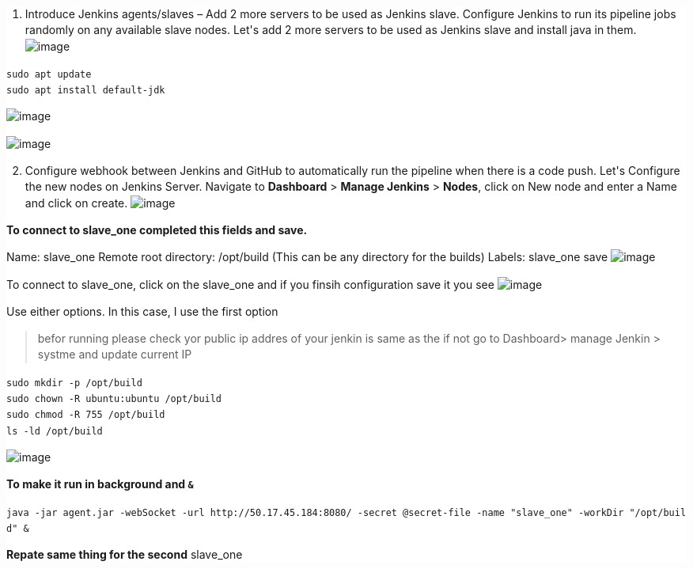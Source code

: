 1. Introduce Jenkins agents/slaves – Add 2 more servers to be used as Jenkins slave. Configure Jenkins to run its pipeline jobs 
randomly on any available slave nodes.
Let's add 2 more servers to be used as Jenkins slave and install java in them.  
![image](https://github.com/user-attachments/assets/7b319b47-c938-4fa8-ba82-f73baa862b59)


```
sudo apt update
sudo apt install default-jdk
```
![image](https://github.com/user-attachments/assets/a8ede080-f8f9-4b11-8996-427dedaf60a9)


![image](https://github.com/melkamu372/StegHub-DevOps-Cloud-Engineering/assets/47281626/f0fe6d73-12ac-40ae-9b08-e52c4bf39bb1)

2. Configure webhook between Jenkins and GitHub to automatically run the pipeline when there is a code push. Let's Configure the new nodes on Jenkins Server.
 Navigate to **Dashboard** > **Manage Jenkins** > **Nodes**, click on New node and enter a Name and click on create.
![image](https://github.com/user-attachments/assets/e8f272b0-4a42-4c54-8d71-088b05b18937)


**To connect to slave_one completed this fields and save.**

Name: slave_one
Remote root directory: /opt/build (This can be any directory for the builds)
Labels: slave_one 
save 
![image](https://github.com/user-attachments/assets/83f1cc56-a21c-487f-ab46-c0528f634504)

To connect to slave_one, click on the slave_one and if you finsih configuration  save it you see 
![image](https://github.com/user-attachments/assets/4914c8c6-fcb1-4cc5-9c01-f683b8ffe12c)

Use either options. In this case, I use the first option
> befor running please check yor public ip addres of your jenkin is same as the if not go to Dashboard> manage Jenkin > systme and update current IP
```
sudo mkdir -p /opt/build
sudo chown -R ubuntu:ubuntu /opt/build
sudo chmod -R 755 /opt/build
ls -ld /opt/build
```
![image](https://github.com/melkamu372/StegHub-DevOps-Cloud-Engineering/assets/47281626/a0096577-6378-44ef-8656-956f24d23a87)

**To make it run in background and `&`**
```
java -jar agent.jar -webSocket -url http://50.17.45.184:8080/ -secret @secret-file -name "slave_one" -workDir "/opt/build" &

```

**Repate same thing for the second**
slave_one
